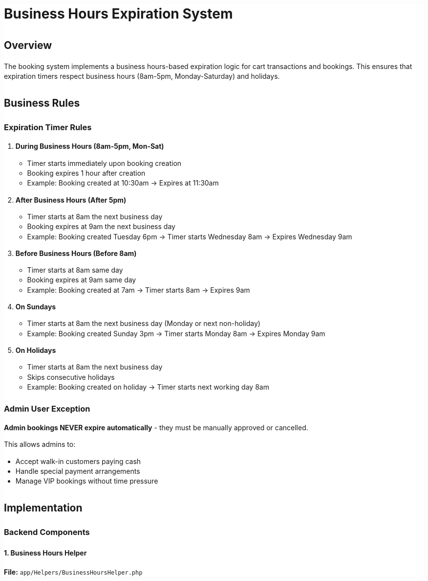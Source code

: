 # Business Hours Expiration System

## Overview
The booking system implements a business hours-based expiration logic for cart transactions and bookings. This ensures that expiration timers respect business hours (8am-5pm, Monday-Saturday) and holidays.

## Business Rules

### Expiration Timer Rules

1. **During Business Hours (8am-5pm, Mon-Sat)**
   - Timer starts immediately upon booking creation
   - Booking expires 1 hour after creation
   - Example: Booking created at 10:30am → Expires at 11:30am

2. **After Business Hours (After 5pm)**
   - Timer starts at 8am the next business day
   - Booking expires at 9am the next business day
   - Example: Booking created Tuesday 6pm → Timer starts Wednesday 8am → Expires Wednesday 9am

3. **Before Business Hours (Before 8am)**
   - Timer starts at 8am same day
   - Booking expires at 9am same day
   - Example: Booking created at 7am → Timer starts 8am → Expires 9am

4. **On Sundays**
   - Timer starts at 8am the next business day (Monday or next non-holiday)
   - Example: Booking created Sunday 3pm → Timer starts Monday 8am → Expires Monday 9am

5. **On Holidays**
   - Timer starts at 8am the next business day
   - Skips consecutive holidays
   - Example: Booking created on holiday → Timer starts next working day 8am

### Admin User Exception

**Admin bookings NEVER expire automatically** - they must be manually approved or cancelled.

This allows admins to:
- Accept walk-in customers paying cash
- Handle special payment arrangements
- Manage VIP bookings without time pressure

## Implementation

### Backend Components

#### 1. Business Hours Helper
**File:** `app/Helpers/BusinessHoursHelper.php`
